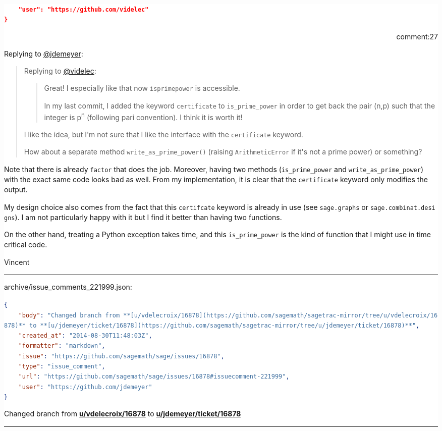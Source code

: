 ```json
    "user": "https://github.com/videlec"
}
```

<div id="comment:27" align="right">comment:27</div>

Replying to [@jdemeyer](#comment%3A25):
> Replying to [@videlec](#comment%3A23):
> > Great! I especially like that now `isprimepower` is accessible.
> > 
> > In my last commit, I added the keyword `certificate` to `is_prime_power` in order to get back the pair (n,p) such that the integer is p<sup>n</sup> (following pari convention). I think it is worth it!
> 
> I like the idea, but I'm not sure that I like the interface with the `certificate` keyword.
> 
> How about a separate method `write_as_prime_power()` (raising `ArithmeticError` if it's not a prime power) or something?

Note that there is already `factor` that does the job. Moreover, having two methods (`is_prime_power` and `write_as_prime_power`) with the exact same code looks bad as well. From my implementation, it is clear that the `certificate` keyword only modifies the output.

My design choice also comes from the fact that this `certifcate` keyword is already in use (see `sage.graphs` or `sage.combinat.designs`). I am not particularly happy with it but I find it better than having two functions.

On the other hand, treating a Python exception takes time, and this `is_prime_power` is the kind of function that I might use in time critical code.

Vincent



---

archive/issue_comments_221999.json:
```json
{
    "body": "Changed branch from **[u/vdelecroix/16878](https://github.com/sagemath/sagetrac-mirror/tree/u/vdelecroix/16878)** to **[u/jdemeyer/ticket/16878](https://github.com/sagemath/sagetrac-mirror/tree/u/jdemeyer/ticket/16878)**",
    "created_at": "2014-08-30T11:48:03Z",
    "formatter": "markdown",
    "issue": "https://github.com/sagemath/sage/issues/16878",
    "type": "issue_comment",
    "url": "https://github.com/sagemath/sage/issues/16878#issuecomment-221999",
    "user": "https://github.com/jdemeyer"
}
```

Changed branch from **[u/vdelecroix/16878](https://github.com/sagemath/sagetrac-mirror/tree/u/vdelecroix/16878)** to **[u/jdemeyer/ticket/16878](https://github.com/sagemath/sagetrac-mirror/tree/u/jdemeyer/ticket/16878)**



---